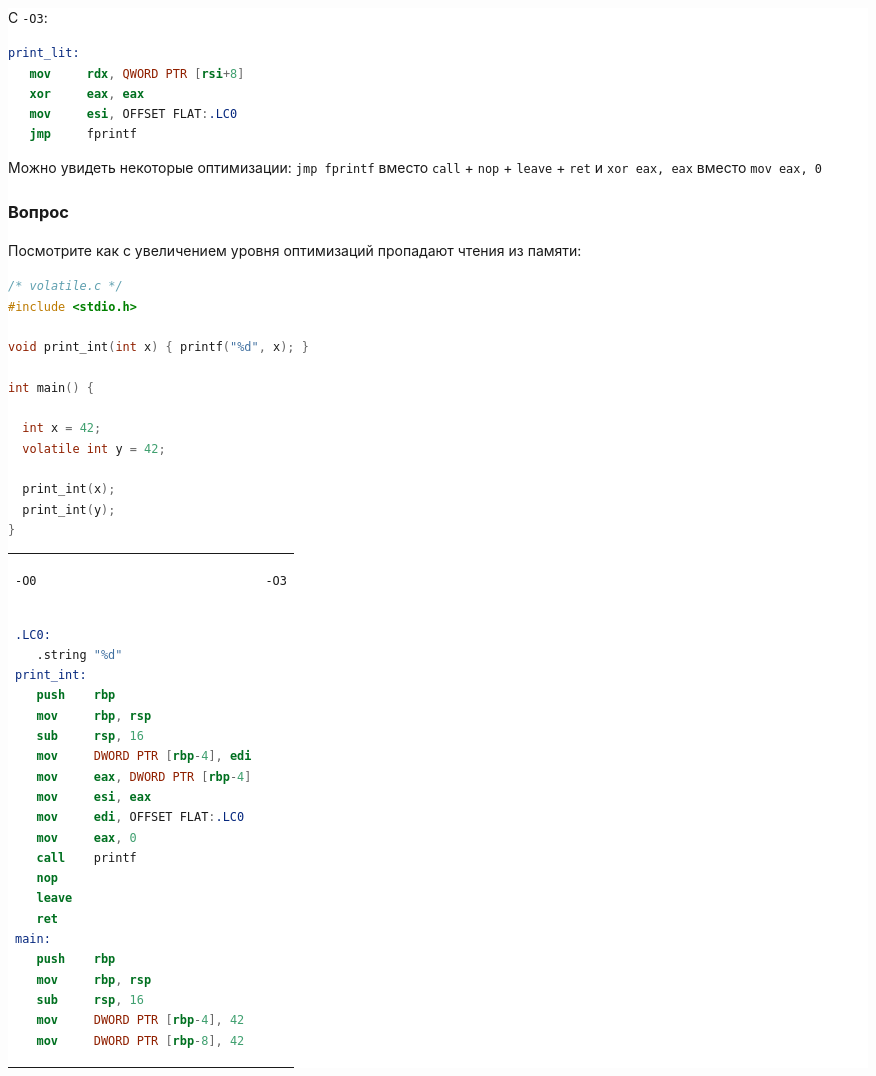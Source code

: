 С `-O3`:

```nasm
print_lit:
   mov     rdx, QWORD PTR [rsi+8]
   xor     eax, eax
   mov     esi, OFFSET FLAT:.LC0
   jmp     fprintf
```

Можно увидеть некоторые оптимизации: `jmp fprintf` вместо `call` + `nop` + `leave` + `ret` и `xor eax, eax` вместо `mov eax, 0`

### Вопрос

Посмотрите как с увеличением уровня оптимизаций пропадают чтения из памяти:

```c
/* volatile.c */
#include <stdio.h>

void print_int(int x) { printf("%d", x); }

int main() {

  int x = 42;
  volatile int y = 42;

  print_int(x);
  print_int(y);
}
```

<table>
<tr>
<td>

`-O0`
</td><td>

`-O3`
</td>
</tr>
<tr>
<td>

```nasm
.LC0:
   .string "%d"
print_int:
   push    rbp
   mov     rbp, rsp
   sub     rsp, 16
   mov     DWORD PTR [rbp-4], edi
   mov     eax, DWORD PTR [rbp-4]
   mov     esi, eax
   mov     edi, OFFSET FLAT:.LC0
   mov     eax, 0
   call    printf
   nop
   leave
   ret
main:
   push    rbp
   mov     rbp, rsp
   sub     rsp, 16
   mov     DWORD PTR [rbp-4], 42
   mov     DWORD PTR [rbp-8], 42
```